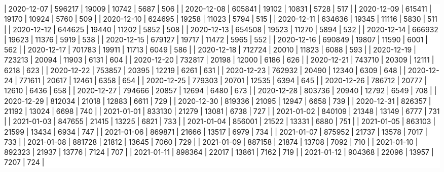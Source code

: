 | 2020-12-07 | 596217 | 19009 | 10742 | 5687 | 506 |
| 2020-12-08 | 605841 | 19102 | 10831 | 5728 | 517 |
| 2020-12-09 | 615411 | 19170 | 10924 | 5760 | 509 |
| 2020-12-10 | 624695 | 19258 | 11023 | 5794 | 515 |
| 2020-12-11 | 634636 | 19345 | 11116 | 5830 | 511 |
| 2020-12-12 | 644625 | 19440 | 11202 | 5852 | 508 |
| 2020-12-13 | 654508 | 19523 | 11270 | 5894 | 532 |
| 2020-12-14 | 666932 | 19623 | 11376 | 5919 | 538 |
| 2020-12-15 | 679127 | 19717 | 11472 | 5965 | 552 |
| 2020-12-16 | 690849 | 19807 | 11590 | 6001 | 562 |
| 2020-12-17 | 701783 | 19911 | 11713 | 6049 | 586 |
| 2020-12-18 | 712724 | 20010 | 11823 | 6088 | 593 |
| 2020-12-19 | 723213 | 20094 | 11903 | 6131 | 604 |
| 2020-12-20 | 732817 | 20198 | 12000 | 6186 | 626 |
| 2020-12-21 | 743710 | 20309 | 12111 | 6218 | 623 |
| 2020-12-22 | 753857 | 20395 | 12219 | 6261 | 631 |
| 2020-12-23 | 762932 | 20490 | 12340 | 6309 | 648 |
| 2020-12-24 | 771611 | 20617 | 12461 | 6358 | 654 |
| 2020-12-25 | 779303 | 20701 | 12535 | 6394 | 645 |
| 2020-12-26 | 786712 | 20777 | 12610 | 6436 | 658 |
| 2020-12-27 | 794666 | 20857 | 12694 | 6480 | 673 |
| 2020-12-28 | 803736 | 20940 | 12792 | 6549 | 708 |
| 2020-12-29 | 812034 | 21018 | 12883 | 6611 | 729 |
| 2020-12-30 | 819336 | 21095 | 12947 | 6658 | 739 |
| 2020-12-31 | 826357 | 21192 | 13024 | 6698 | 740 |
| 2021-01-01 | 833130 | 21279 | 13081 | 6738 | 727 |
| 2021-01-02 | 840109 | 21348 | 13149 | 6777 | 731 |
| 2021-01-03 | 847655 | 21415 | 13225 | 6821 | 733 |
| 2021-01-04 | 856001 | 21522 | 13331 | 6880 | 751 |
| 2021-01-05 | 863103 | 21599 | 13434 | 6934 | 747 |
| 2021-01-06 | 869871 | 21666 | 13517 | 6979 | 734 |
| 2021-01-07 | 875952 | 21737 | 13578 | 7017 | 733 |
| 2021-01-08 | 881728 | 21812 | 13645 | 7060 | 729 |
| 2021-01-09 | 887158 | 21874 | 13708 | 7092 | 710 |
| 2021-01-10 | 892323 | 21937 | 13776 | 7124 | 707 |
| 2021-01-11 | 898364 | 22017 | 13861 | 7162 | 719 |
| 2021-01-12 | 904368 | 22096 | 13957 | 7207 | 724 |